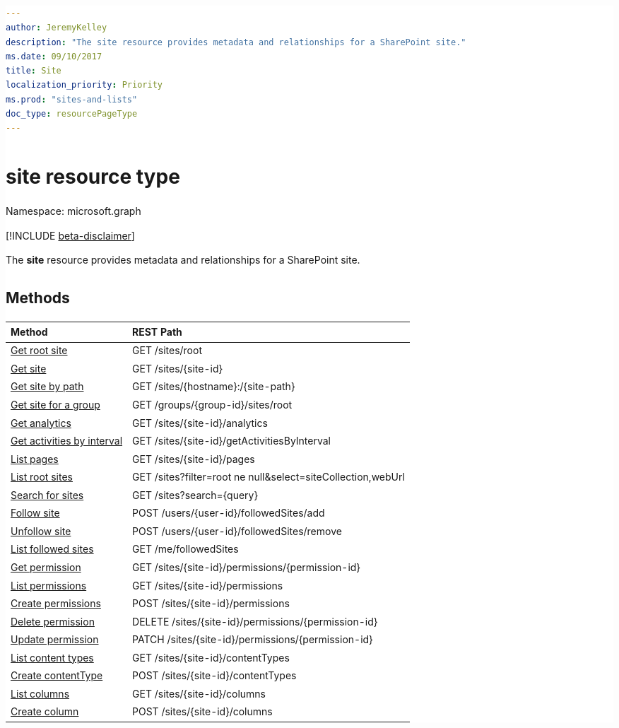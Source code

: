 ```yaml
---
author: JeremyKelley
description: "The site resource provides metadata and relationships for a SharePoint site."
ms.date: 09/10/2017
title: Site
localization_priority: Priority
ms.prod: "sites-and-lists"
doc_type: resourcePageType
---
```

# site resource type

Namespace: microsoft.graph

[!INCLUDE [beta-disclaimer](../../includes/beta-disclaimer.md)]

The **site** resource provides metadata and relationships for a SharePoint site.

## Methods

| Method                         | REST Path
|:-------------------------------|:--------------------------------------------
| [Get root site][]              | GET /sites/root
| [Get site][]                   | GET /sites/{site-id}
| [Get site by path][]           | GET /sites/{hostname}:/{site-path}
| [Get site for a group][]       | GET /groups/{group-id}/sites/root
| [Get analytics][]              | GET /sites/{site-id}/analytics
| [Get activities by interval][] | GET /sites/{site-id}/getActivitiesByInterval
| [List pages][]                 | GET /sites/{site-id}/pages
| [List root sites][]            | GET /sites?filter=root ne null&select=siteCollection,webUrl
| [Search for sites][]           | GET /sites?search={query}
| [Follow site][]                | POST /users/{user-id}/followedSites/add
| [Unfollow site][]              | POST /users/{user-id}/followedSites/remove
| [List followed sites][]        | GET /me/followedSites
| [Get permission][]             | GET /sites/{site-id}/permissions/{permission-id}
| [List permissions][]           | GET /sites/{site-id}/permissions
| [Create permissions][]         | POST /sites/{site-id}/permissions
| [Delete permission][]         | DELETE /sites/{site-id}/permissions/{permission-id}
| [Update permission][]         | PATCH /sites/{site-id}/permissions/{permission-id}
|[List content types][]          | GET /sites/{site-id}/contentTypes
|[Create contentType][]        | POST /sites/{site-id}/contentTypes
|[List columns][]               | GET /sites/{site-id}/columns
|[Create column][]              | POST /sites/{site-id}/columns


[Get site]: ../api/site-get.md
[Get root site]: ../api/site-get.md
[Get site by path]: ../api/site-getbypath.md
[Get site for a group]: ../api/site-get.md
[Get analytics]: ../api/itemanalytics-get.md
[Get activities by interval]: ../api/itemactivity-getbyinterval.md
[List pages]: ../api/sitepage-list.md
[List root sites]: ../api/site-list.md
[Search for sites]: ../api/site-search.md
[Follow site]: ../api/site-follow.md
[Unfollow site]: ../api/site-unfollow.md
[List followed sites]: ../api/sites-list-followed.md
[Get permission]: ../api/site-get-permission.md
[List permissions]: ../api/site-list-permissions.md
[Create permissions]: ../api/site-post-permissions.md
[Delete permission]: ../api/site-delete-permission.md
[Update permission]: ../api/site-update-permission.md
[List content types]: ../api/site-list-contenttypes.md
[Create contentType]: ../api/site-post-contenttypes.md
[List columns]: ../api/site-list-columns.md
[Create column]: ../api/site-post-columns.md
[columnDefinition]: columndefinition.md
[baseItem]: baseitem.md
[contentType]: contenttype.md
[drive]: drive.md
[identitySet]: identityset.md
[itemAnalytics]: itemanalytics.md
[list]: list.md
[permission]: permission.md
[sitePage]: sitepage.md
[root]: root.md
[site]: site.md
[sharepointIds]: sharepointids.md
[siteCollection]: sitecollection.md